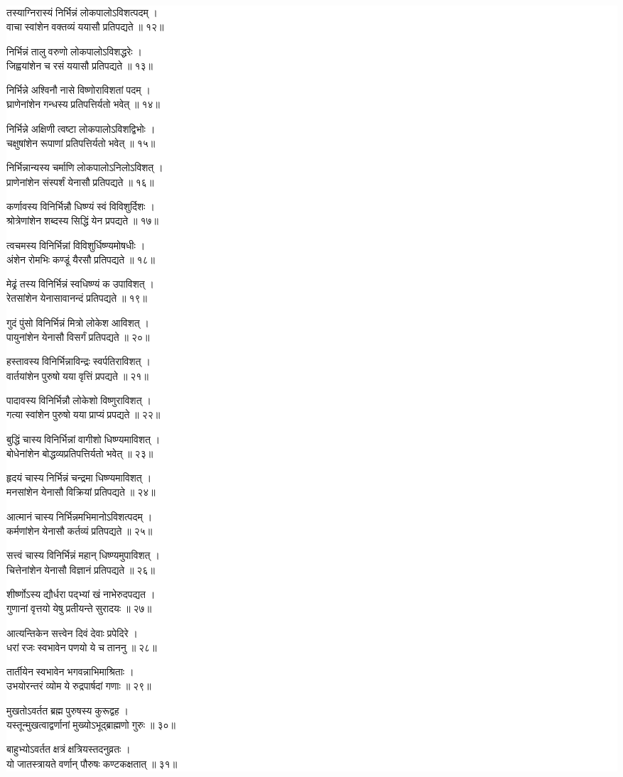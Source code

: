 तस्याग्निरास्यं निर्भिन्नं लोकपालोऽविशत्पदम् ।  
वाचा स्वांशेन वक्तव्यं ययासौ प्रतिपद्यते ॥ १२॥  
  
निर्भिन्नं तालु वरुणो लोकपालोऽविशद्धरेः ।  
जिह्वयांशेन च रसं ययासौ प्रतिपद्यते ॥ १३॥  
  
निर्भिन्ने अश्विनौ नासे विष्णोराविशतां पदम् ।  
घ्राणेनांशेन गन्धस्य प्रतिपत्तिर्यतो भवेत् ॥ १४॥  
  
निर्भिन्ने अक्षिणी त्वष्टा लोकपालोऽविशद्विभोः ।  
चक्षुषांशेन रूपाणां प्रतिपत्तिर्यतो भवेत् ॥ १५॥  
  
निर्भिन्नान्यस्य चर्माणि लोकपालोऽनिलोऽविशत् ।  
प्राणेनांशेन संस्पर्शं येनासौ प्रतिपद्यते ॥ १६॥  
  
कर्णावस्य विनिर्भिन्नौ धिष्ण्यं स्वं विविशुर्दिशः ।  
श्रोत्रेणांशेन शब्दस्य सिद्धिं येन प्रपद्यते ॥ १७॥  
  
त्वचमस्य विनिर्भिन्नां विविशुर्धिष्ण्यमोषधीः ।  
अंशेन रोमभिः कण्डूं यैरसौ प्रतिपद्यते ॥ १८॥  
  
मेढ्रं तस्य विनिर्भिन्नं स्वधिष्ण्यं क उपाविशत् ।  
रेतसांशेन येनासावानन्दं प्रतिपद्यते ॥ १९॥  
  
गुदं पुंसो विनिर्भिन्नं मित्रो लोकेश आविशत् ।  
पायुनांशेन येनासौ विसर्गं प्रतिपद्यते ॥ २०॥  
  
हस्तावस्य विनिर्भिन्नाविन्द्रः स्वर्पतिराविशत् ।  
वार्तयांशेन पुरुषो यया वृत्तिं प्रपद्यते ॥ २१॥  
  
पादावस्य विनिर्भिन्नौ लोकेशो विष्णुराविशत् ।  
गत्या स्वांशेन पुरुषो यया प्राप्यं प्रपद्यते ॥ २२॥  
  
बुद्धिं चास्य विनिर्भिन्नां वागीशो धिष्ण्यमाविशत् ।  
बोधेनांशेन बोद्धव्यप्रतिपत्तिर्यतो भवेत् ॥ २३॥  
  
हृदयं चास्य निर्भिन्नं चन्द्रमा धिष्ण्यमाविशत् ।  
मनसांशेन येनासौ विक्रियां प्रतिपद्यते ॥ २४॥  
  
आत्मानं चास्य निर्भिन्नमभिमानोऽविशत्पदम् ।  
कर्मणांशेन येनासौ कर्तव्यं प्रतिपद्यते ॥ २५॥  
  
सत्त्वं चास्य विनिर्भिन्नं महान् धिष्ण्यमुपाविशत् ।  
चित्तेनांशेन येनासौ विज्ञानं प्रतिपद्यते ॥ २६॥  
  
शीर्ष्णोऽस्य द्यौर्धरा पद्भ्यां खं नाभेरुदपद्यत ।  
गुणानां वृत्तयो येषु प्रतीयन्ते सुरादयः ॥ २७॥  
  
आत्यन्तिकेन सत्त्वेन दिवं देवाः प्रपेदिरे ।  
धरां रजः स्वभावेन पणयो ये च ताननु ॥ २८॥  
  
तार्तीयेन स्वभावेन भगवन्नाभिमाश्रिताः ।  
उभयोरन्तरं व्योम ये रुद्रपार्षदां गणाः ॥ २९॥  
  
मुखतोऽवर्तत ब्रह्म पुरुषस्य कुरूद्वह ।  
यस्तून्मुखत्वाद्वर्णानां मुख्योऽभूद्ब्राह्मणो गुरुः ॥ ३०॥  
  
बाहुभ्योऽवर्तत क्षत्रं क्षत्रियस्तदनुव्रतः ।  
यो जातस्त्रायते वर्णान् पौरुषः कण्टकक्षतात् ॥ ३१॥  
  